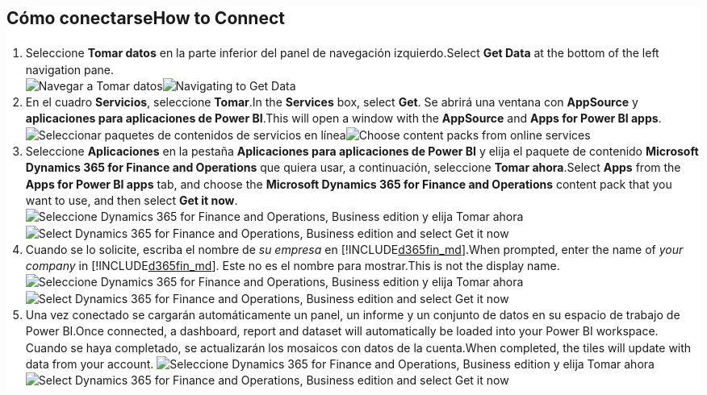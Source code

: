 ## <a name="how-to-connect"></a><span data-ttu-id="2c1ed-110">Cómo conectarse</span><span class="sxs-lookup"><span data-stu-id="2c1ed-110">How to Connect</span></span>
1. <span data-ttu-id="2c1ed-111">Seleccione **Tomar datos** en la parte inferior del panel de navegación izquierdo.</span><span class="sxs-lookup"><span data-stu-id="2c1ed-111">Select **Get Data** at the bottom of the left navigation pane.</span></span>  
<span data-ttu-id="2c1ed-112">![Navegar a Tomar datos](./media/across-how-to-connect-powerbi-d365-content-packs/powerbi-get-data.png)</span><span class="sxs-lookup"><span data-stu-id="2c1ed-112">![Navigating to Get Data](./media/across-how-to-connect-powerbi-d365-content-packs/powerbi-get-data.png)</span></span>
2. <span data-ttu-id="2c1ed-113">En el cuadro **Servicios**, seleccione **Tomar**.</span><span class="sxs-lookup"><span data-stu-id="2c1ed-113">In the **Services** box, select **Get**.</span></span> <span data-ttu-id="2c1ed-114">Se abrirá una ventana con **AppSource** y **aplicaciones para aplicaciones de Power BI**.</span><span class="sxs-lookup"><span data-stu-id="2c1ed-114">This will open a window with the **AppSource** and **Apps for Power BI apps**.</span></span>  
<span data-ttu-id="2c1ed-115">![Seleccionar paquetes de contenidos de servicios en línea](./media/across-how-to-connect-powerbi-d365-content-packs/powerbi-online-services-get.png)</span><span class="sxs-lookup"><span data-stu-id="2c1ed-115">![Choose content packs from online services](./media/across-how-to-connect-powerbi-d365-content-packs/powerbi-online-services-get.png)</span></span>
3. <span data-ttu-id="2c1ed-116">Seleccione **Aplicaciones** en la pestaña **Aplicaciones para aplicaciones de Power BI** y elija el paquete de contenido **Microsoft Dynamics 365 for Finance and Operations** que quiera usar, a continuación, seleccione **Tomar ahora**.</span><span class="sxs-lookup"><span data-stu-id="2c1ed-116">Select **Apps** from the **Apps for Power BI apps** tab, and choose the **Microsoft Dynamics 365 for Finance and Operations** content pack that you want to use, and then select **Get it now**.</span></span>  
<span data-ttu-id="2c1ed-117">![Seleccione Dynamics 365 for Finance and Operations, Business edition y elija Tomar ahora](./media/across-how-to-connect-powerbi-d365-content-packs/powerbi-dynamics365-for-financials-get-it-now.png)</span><span class="sxs-lookup"><span data-stu-id="2c1ed-117">![Select Dynamics 365 for Finance and Operations, Business edition and select Get it now](./media/across-how-to-connect-powerbi-d365-content-packs/powerbi-dynamics365-for-financials-get-it-now.png)</span></span>
4. <span data-ttu-id="2c1ed-118">Cuando se lo solicite, escriba el nombre de *su empresa* en [!INCLUDE[d365fin_md](includes/d365fin_long_md.md)].</span><span class="sxs-lookup"><span data-stu-id="2c1ed-118">When prompted, enter the name of *your company* in [!INCLUDE[d365fin_md](includes/d365fin_long_md.md)].</span></span> <span data-ttu-id="2c1ed-119">Este no es el nombre para mostrar.</span><span class="sxs-lookup"><span data-stu-id="2c1ed-119">This is not the display name.</span></span>  
<span data-ttu-id="2c1ed-120">![Seleccione Dynamics 365 for Finance and Operations, Business edition y elija Tomar ahora](./media/across-how-to-connect-powerbi-d365-content-packs/powerbi-connect-to-d365-finance-and-operations-crm.png)</span><span class="sxs-lookup"><span data-stu-id="2c1ed-120">![Select Dynamics 365 for Finance and Operations, Business edition and select Get it now](./media/across-how-to-connect-powerbi-d365-content-packs/powerbi-connect-to-d365-finance-and-operations-crm.png)</span></span>
5. <span data-ttu-id="2c1ed-121">Una vez conectado se cargarán automáticamente un panel, un informe y un conjunto de datos en su espacio de trabajo de Power BI.</span><span class="sxs-lookup"><span data-stu-id="2c1ed-121">Once connected, a dashboard, report and dataset will automatically be loaded into your Power BI workspace.</span></span> <span data-ttu-id="2c1ed-122">Cuando se haya completado, se actualizarán los mosaicos con datos de la cuenta.</span><span class="sxs-lookup"><span data-stu-id="2c1ed-122">When completed, the tiles will update with data from your account.</span></span>
<span data-ttu-id="2c1ed-123">![Seleccione Dynamics 365 for Finance and Operations, Business edition y elija Tomar ahora](./media/across-how-to-connect-powerbi-d365-content-packs/powerbi-workspace-dashboard-report-dataset.png)</span><span class="sxs-lookup"><span data-stu-id="2c1ed-123">![Select Dynamics 365 for Finance and Operations, Business edition  and select Get it now](./media/across-how-to-connect-powerbi-d365-content-packs/powerbi-workspace-dashboard-report-dataset.png)</span></span>
